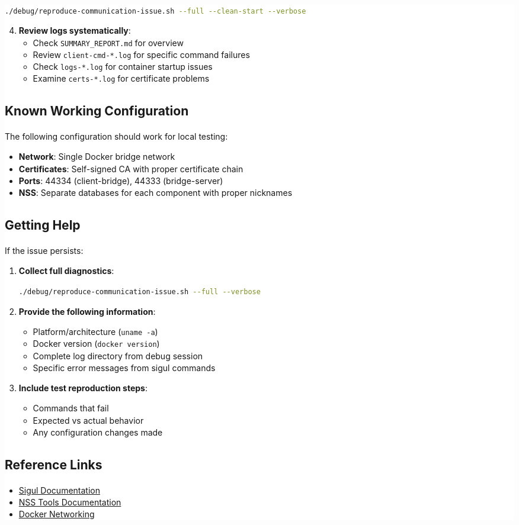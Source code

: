    ```bash
   ./debug/reproduce-communication-issue.sh --full --clean-start --verbose
   ```

4. **Review logs systematically**:
   - Check `SUMMARY_REPORT.md` for overview
   - Review `client-cmd-*.log` for specific command failures
   - Check `logs-*.log` for container startup issues
   - Examine `certs-*.log` for certificate problems

## Known Working Configuration

The following configuration should work for local testing:

- **Network**: Single Docker bridge network
- **Certificates**: Self-signed CA with proper certificate chain
- **Ports**: 44334 (client-bridge), 44333 (bridge-server)
- **NSS**: Separate databases for each component with proper nicknames

## Getting Help

If the issue persists:

1. **Collect full diagnostics**:

   ```bash
   ./debug/reproduce-communication-issue.sh --full --verbose
   ```

2. **Provide the following information**:
   - Platform/architecture (`uname -a`)
   - Docker version (`docker version`)
   - Complete log directory from debug session
   - Specific error messages from sigul commands

3. **Include test reproduction steps**:
   - Commands that fail
   - Expected vs actual behavior
   - Any configuration changes made

## Reference Links

- [Sigul Documentation](https://pagure.io/sigul)
- [NSS Tools Documentation](https://firefox-source-docs.mozilla.org/security/nss/legacy/tools/)
- [Docker Networking](https://docs.docker.com/network/)

